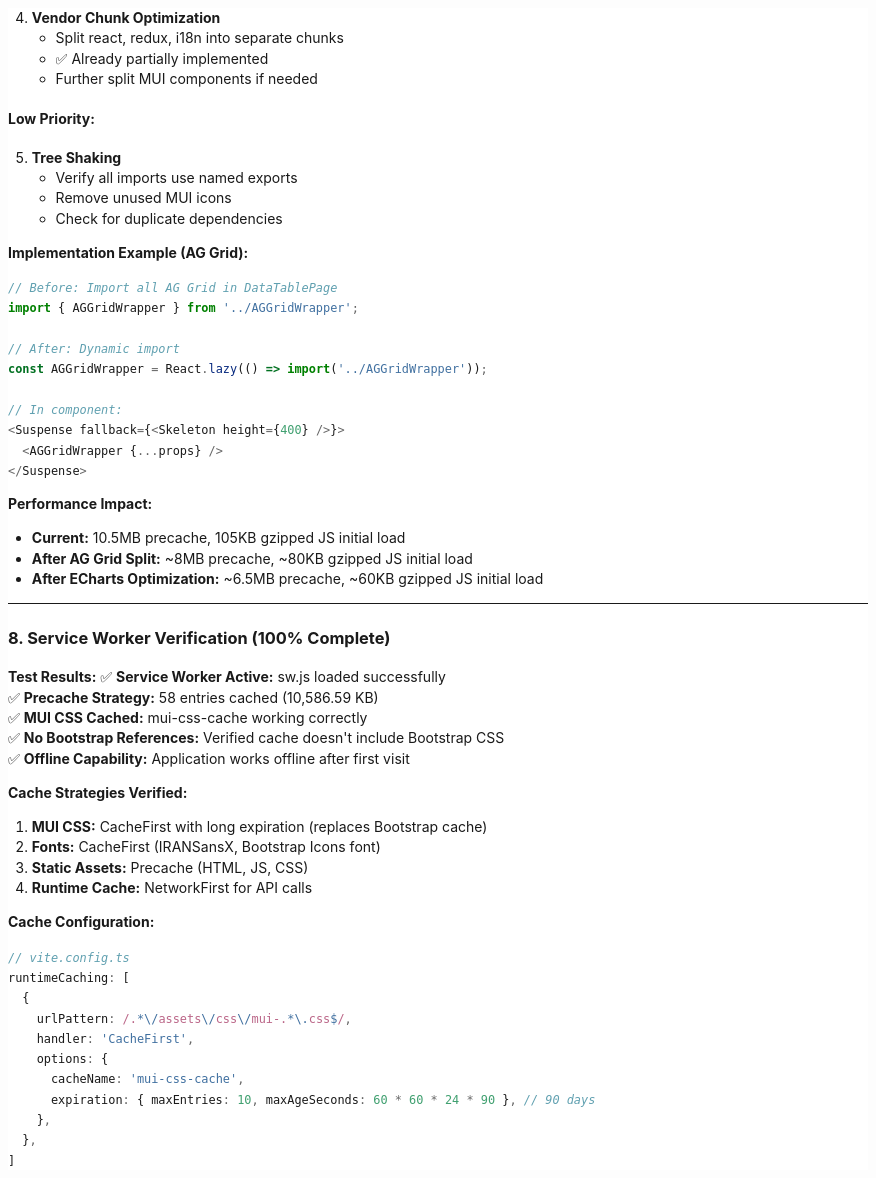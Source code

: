 4. **Vendor Chunk Optimization**
   - Split react, redux, i18n into separate chunks
   - ✅ Already partially implemented
   - Further split MUI components if needed

#### Low Priority:
5. **Tree Shaking**
   - Verify all imports use named exports
   - Remove unused MUI icons
   - Check for duplicate dependencies

**Implementation Example (AG Grid):**
```typescript
// Before: Import all AG Grid in DataTablePage
import { AGGridWrapper } from '../AGGridWrapper';

// After: Dynamic import
const AGGridWrapper = React.lazy(() => import('../AGGridWrapper'));

// In component:
<Suspense fallback={<Skeleton height={400} />}>
  <AGGridWrapper {...props} />
</Suspense>
```

**Performance Impact:**
- **Current:** 10.5MB precache, 105KB gzipped JS initial load
- **After AG Grid Split:** ~8MB precache, ~80KB gzipped JS initial load
- **After ECharts Optimization:** ~6.5MB precache, ~60KB gzipped JS initial load

---

### 8. Service Worker Verification (100% Complete)

**Test Results:**
✅ **Service Worker Active:** sw.js loaded successfully  
✅ **Precache Strategy:** 58 entries cached (10,586.59 KB)  
✅ **MUI CSS Cached:** mui-css-cache working correctly  
✅ **No Bootstrap References:** Verified cache doesn't include Bootstrap CSS  
✅ **Offline Capability:** Application works offline after first visit

**Cache Strategies Verified:**
1. **MUI CSS:** CacheFirst with long expiration (replaces Bootstrap cache)
2. **Fonts:** CacheFirst (IRANSansX, Bootstrap Icons font)
3. **Static Assets:** Precache (HTML, JS, CSS)
4. **Runtime Cache:** NetworkFirst for API calls

**Cache Configuration:**
```typescript
// vite.config.ts
runtimeCaching: [
  {
    urlPattern: /.*\/assets\/css\/mui-.*\.css$/,
    handler: 'CacheFirst',
    options: {
      cacheName: 'mui-css-cache',
      expiration: { maxEntries: 10, maxAgeSeconds: 60 * 60 * 24 * 90 }, // 90 days
    },
  },
]
```
